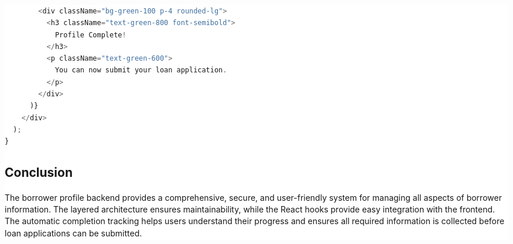 ```typescript
        <div className="bg-green-100 p-4 rounded-lg">
          <h3 className="text-green-800 font-semibold">
            Profile Complete!
          </h3>
          <p className="text-green-600">
            You can now submit your loan application.
          </p>
        </div>
      )}
    </div>
  );
}
```

## Conclusion

The borrower profile backend provides a comprehensive, secure, and user-friendly system for managing all aspects of borrower information. The layered architecture ensures maintainability, while the React hooks provide easy integration with the frontend. The automatic completion tracking helps users understand their progress and ensures all required information is collected before loan applications can be submitted.
